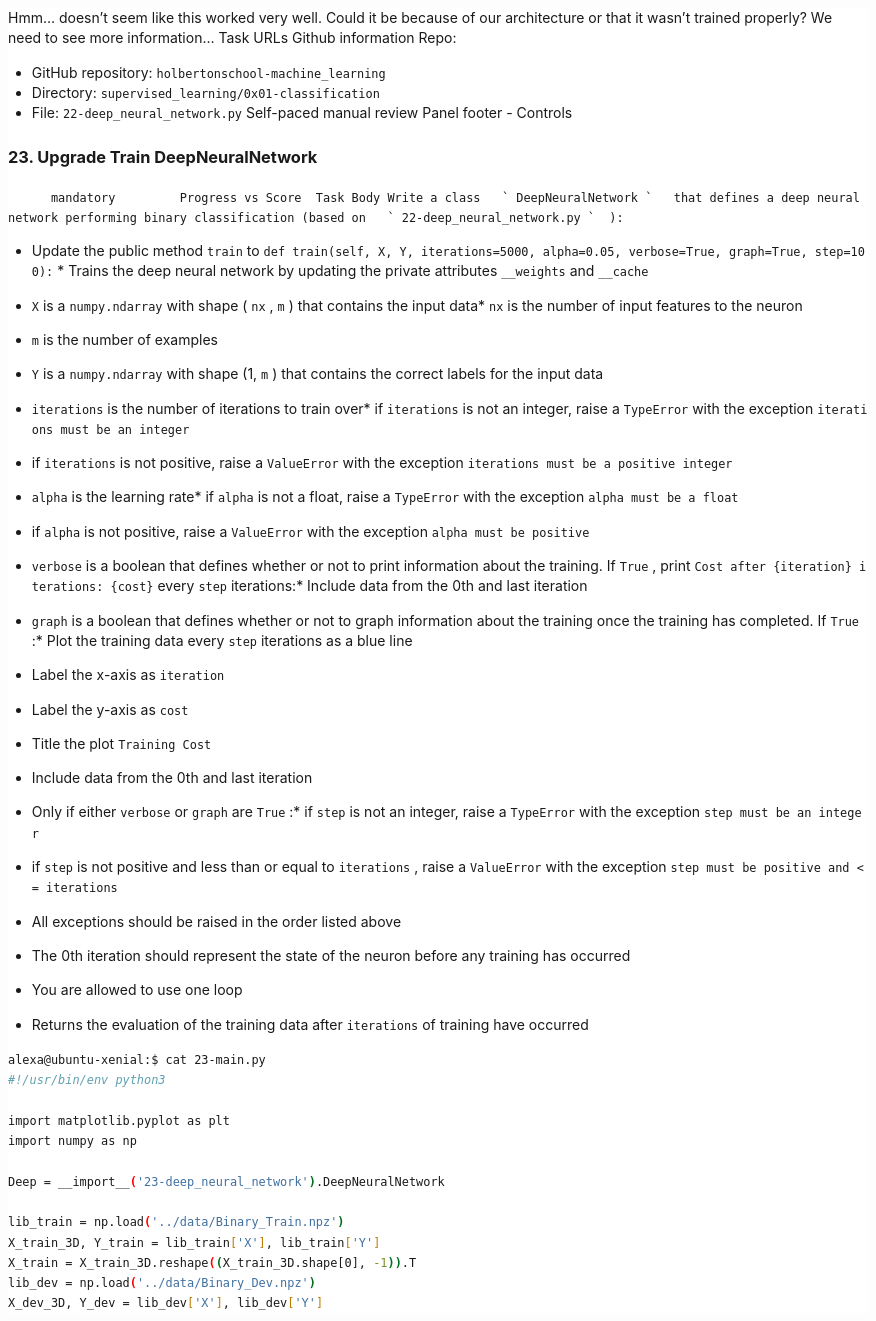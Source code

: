 Hmm… doesn’t seem like this worked very well. Could it be because of our architecture or that it wasn’t trained properly? We need to see more information…
 Task URLs  Github information Repo:
* GitHub repository:  ` holbertonschool-machine_learning ` 
* Directory:  ` supervised_learning/0x01-classification ` 
* File:  ` 22-deep_neural_network.py ` 
 Self-paced manual review  Panel footer - Controls 
### 23. Upgrade Train DeepNeuralNetwork
          mandatory         Progress vs Score  Task Body Write a class   ` DeepNeuralNetwork `   that defines a deep neural network performing binary classification (based on   ` 22-deep_neural_network.py `  ):
* Update the public method  ` train `  to  ` def train(self, X, Y, iterations=5000, alpha=0.05, verbose=True, graph=True, step=100): ` * Trains the deep neural network by updating the private attributes  ` __weights `  and  ` __cache ` 
*  ` X `  is a  ` numpy.ndarray `  with shape ( ` nx ` ,  ` m ` ) that contains the input data*  ` nx `  is the number of input features to the neuron
*  ` m `  is the number of examples

*  ` Y `  is a  ` numpy.ndarray `  with shape (1,  ` m ` ) that contains the correct labels for the input data
*  ` iterations `  is the number of iterations to train over* if  ` iterations `  is not an integer, raise a  ` TypeError `  with the exception  ` iterations must be an integer ` 
* if  ` iterations `  is not positive, raise a  ` ValueError `  with the exception  ` iterations must be a positive integer ` 

*  ` alpha `  is the learning rate* if  ` alpha `  is not a float, raise a  ` TypeError `  with the exception  ` alpha must be a float ` 
* if  ` alpha `  is not positive, raise a  ` ValueError `  with the exception  ` alpha must be positive ` 

*  ` verbose `  is a boolean that defines whether or not to print information about the training. If  ` True ` , print  ` Cost after {iteration} iterations: {cost} `  every  ` step `  iterations:*  Include data from the 0th and last iteration

*  ` graph `  is a boolean that defines whether or not to graph information about the training once the training has completed. If  ` True ` :*  Plot the training data every  ` step `  iterations as a blue line
*  Label the x-axis as  ` iteration ` 
*  Label the y-axis as  ` cost ` 
*  Title the plot  ` Training Cost ` 
*  Include data from the 0th and last iteration

*  Only if either  ` verbose `  or  ` graph `  are  ` True ` :* if  ` step `  is not an integer, raise a  ` TypeError `  with the exception  ` step must be an integer ` 
* if  ` step `  is not positive and less than or equal to  ` iterations ` , raise a  ` ValueError `  with the exception  ` step must be positive and <= iterations ` 

* All exceptions should be raised in the order listed above
*  The 0th iteration should represent the state of the neuron before any training has occurred
*  You are allowed to use one loop
* Returns the evaluation of the training data after  ` iterations `  of training have occurred

```bash
alexa@ubuntu-xenial:$ cat 23-main.py
#!/usr/bin/env python3

import matplotlib.pyplot as plt
import numpy as np

Deep = __import__('23-deep_neural_network').DeepNeuralNetwork

lib_train = np.load('../data/Binary_Train.npz')
X_train_3D, Y_train = lib_train['X'], lib_train['Y']
X_train = X_train_3D.reshape((X_train_3D.shape[0], -1)).T
lib_dev = np.load('../data/Binary_Dev.npz')
X_dev_3D, Y_dev = lib_dev['X'], lib_dev['Y']
```